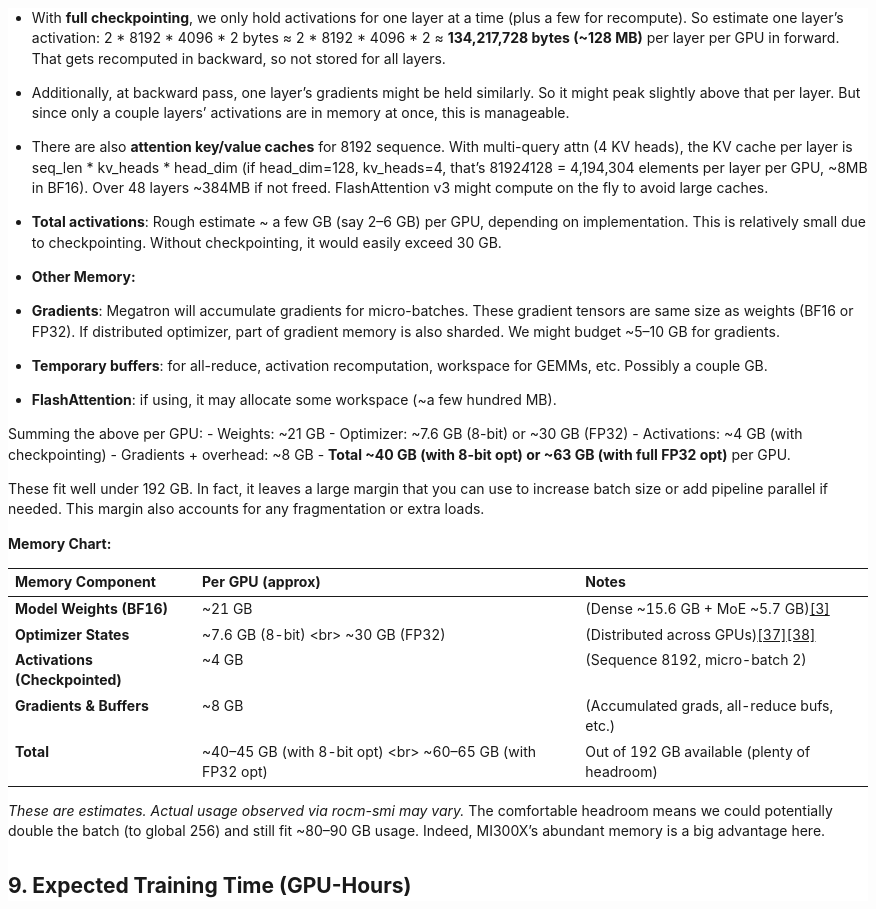 * With **full checkpointing**, we only hold activations for one layer at a time (plus a few for recompute). So estimate one layer’s activation: 2 \* 8192 \* 4096 \* 2 bytes ≈ 2 \* 8192 \* 4096 \* 2 ≈ **134,217,728 bytes (\~128 MB)** per layer per GPU in forward. That gets recomputed in backward, so not stored for all layers.

* Additionally, at backward pass, one layer’s gradients might be held similarly. So it might peak slightly above that per layer. But since only a couple layers’ activations are in memory at once, this is manageable.

* There are also **attention key/value caches** for 8192 sequence. With multi-query attn (4 KV heads), the KV cache per layer is seq\_len \* kv\_heads \* head\_dim (if head\_dim=128, kv\_heads=4, that’s 8192*4*128 \= 4,194,304 elements per layer per GPU, \~8MB in BF16). Over 48 layers \~384MB if not freed. FlashAttention v3 might compute on the fly to avoid large caches.

* **Total activations**: Rough estimate \~ a few GB (say 2–6 GB) per GPU, depending on implementation. This is relatively small due to checkpointing. Without checkpointing, it would easily exceed 30 GB.

* **Other Memory:**

* **Gradients**: Megatron will accumulate gradients for micro-batches. These gradient tensors are same size as weights (BF16 or FP32). If distributed optimizer, part of gradient memory is also sharded. We might budget \~5–10 GB for gradients.

* **Temporary buffers**: for all-reduce, activation recomputation, workspace for GEMMs, etc. Possibly a couple GB.

* **FlashAttention**: if using, it may allocate some workspace (\~a few hundred MB).

Summing the above per GPU: \- Weights: \~21 GB \- Optimizer: \~7.6 GB (8-bit) or \~30 GB (FP32) \- Activations: \~4 GB (with checkpointing) \- Gradients \+ overhead: \~8 GB \- **Total \~40 GB (with 8-bit opt) or \~63 GB (with full FP32 opt)** per GPU.

These fit well under 192 GB. In fact, it leaves a large margin that you can use to increase batch size or add pipeline parallel if needed. This margin also accounts for any fragmentation or extra loads.

**Memory Chart:**

| Memory Component | Per GPU (approx) | Notes |
| :---- | :---- | :---- |
| **Model Weights (BF16)** | \~21 GB | (Dense \~15.6 GB \+ MoE \~5.7 GB)[\[3\]](https://rocm.docs.amd.com/en/latest/how-to/rocm-for-ai/training/benchmark-docker/megatron-lm.html#:~:text=The%20Docker%20container%20includes%20a,LM%2C%20including%20necessary%20training%20scripts) |
| **Optimizer States** | \~7.6 GB (8-bit) \<br\> \~30 GB (FP32) | (Distributed across GPUs)[\[37\]](https://rocm.blogs.amd.com/artificial-intelligence/bnb-8bit/README.html#:~:text=bitsandbytes%20is%20a%20Python%20wrapper,refer%20to%20the%20ROCm%20documentation)[\[38\]](https://rocm.blogs.amd.com/artificial-intelligence/bnb-8bit/README.html#:~:text=,directly%20install%20from%20wheel%20package) |
| **Activations (Checkpointed)** | \~4 GB | (Sequence 8192, micro-batch 2\) |
| **Gradients & Buffers** | \~8 GB | (Accumulated grads, all-reduce bufs, etc.) |
| **Total** | \~40–45 GB (with 8-bit opt) \<br\> \~60–65 GB (with FP32 opt) | Out of 192 GB available (plenty of headroom) |

*These are estimates. Actual usage observed via rocm-smi may vary.* The comfortable headroom means we could potentially double the batch (to global 256\) and still fit \~80–90 GB usage. Indeed, MI300X’s abundant memory is a big advantage here.

## 9\. Expected Training Time (GPU-Hours)
